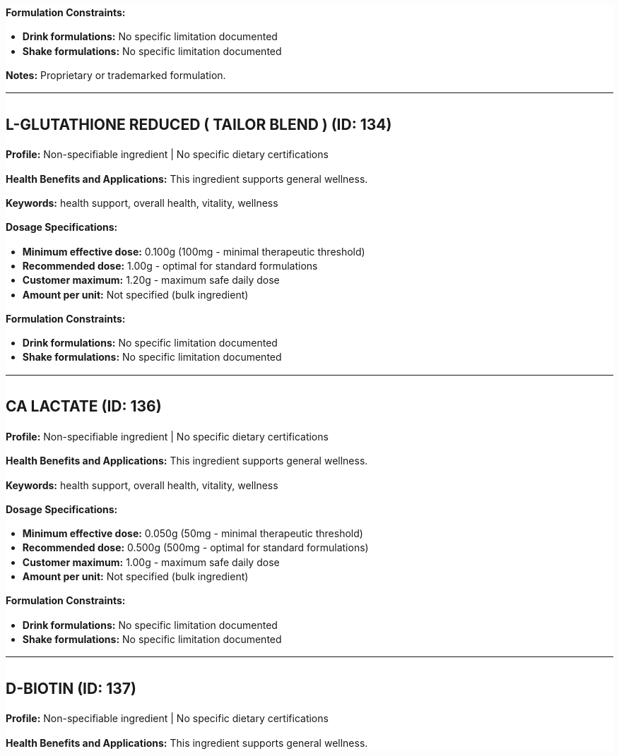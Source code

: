 **Formulation Constraints:**
- **Drink formulations:** No specific limitation documented
- **Shake formulations:** No specific limitation documented

**Notes:** Proprietary or trademarked formulation.

---

## L-GLUTATHIONE REDUCED ( TAILOR BLEND ) (ID: 134)

**Profile:** Non-specifiable ingredient | No specific dietary certifications

**Health Benefits and Applications:**
This ingredient supports general wellness.

**Keywords:** health support, overall health, vitality, wellness

**Dosage Specifications:**
- **Minimum effective dose:** 0.100g (100mg - minimal therapeutic threshold)
- **Recommended dose:** 1.00g - optimal for standard formulations
- **Customer maximum:** 1.20g - maximum safe daily dose
- **Amount per unit:** Not specified (bulk ingredient)

**Formulation Constraints:**
- **Drink formulations:** No specific limitation documented
- **Shake formulations:** No specific limitation documented

---

## CA LACTATE (ID: 136)

**Profile:** Non-specifiable ingredient | No specific dietary certifications

**Health Benefits and Applications:**
This ingredient supports general wellness.

**Keywords:** health support, overall health, vitality, wellness

**Dosage Specifications:**
- **Minimum effective dose:** 0.050g (50mg - minimal therapeutic threshold)
- **Recommended dose:** 0.500g (500mg - optimal for standard formulations)
- **Customer maximum:** 1.00g - maximum safe daily dose
- **Amount per unit:** Not specified (bulk ingredient)

**Formulation Constraints:**
- **Drink formulations:** No specific limitation documented
- **Shake formulations:** No specific limitation documented

---

## D-BIOTIN (ID: 137)

**Profile:** Non-specifiable ingredient | No specific dietary certifications

**Health Benefits and Applications:**
This ingredient supports general wellness.

